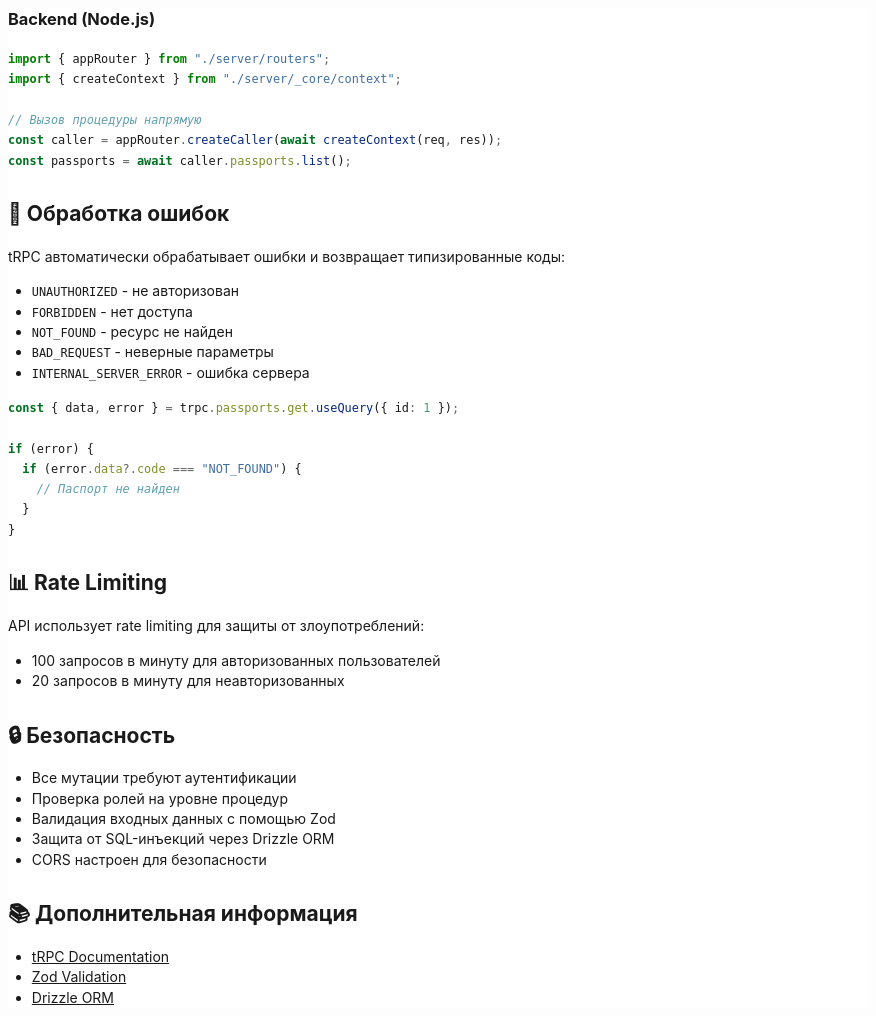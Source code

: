 ### Backend (Node.js)

```typescript
import { appRouter } from "./server/routers";
import { createContext } from "./server/_core/context";

// Вызов процедуры напрямую
const caller = appRouter.createCaller(await createContext(req, res));
const passports = await caller.passports.list();
```

## 🚨 Обработка ошибок

tRPC автоматически обрабатывает ошибки и возвращает типизированные коды:

- `UNAUTHORIZED` - не авторизован
- `FORBIDDEN` - нет доступа
- `NOT_FOUND` - ресурс не найден
- `BAD_REQUEST` - неверные параметры
- `INTERNAL_SERVER_ERROR` - ошибка сервера

```typescript
const { data, error } = trpc.passports.get.useQuery({ id: 1 });

if (error) {
  if (error.data?.code === "NOT_FOUND") {
    // Паспорт не найден
  }
}
```

## 📊 Rate Limiting

API использует rate limiting для защиты от злоупотреблений:
- 100 запросов в минуту для авторизованных пользователей
- 20 запросов в минуту для неавторизованных

## 🔒 Безопасность

- Все мутации требуют аутентификации
- Проверка ролей на уровне процедур
- Валидация входных данных с помощью Zod
- Защита от SQL-инъекций через Drizzle ORM
- CORS настроен для безопасности

## 📚 Дополнительная информация

- [tRPC Documentation](https://trpc.io/)
- [Zod Validation](https://zod.dev/)
- [Drizzle ORM](https://orm.drizzle.team/)

